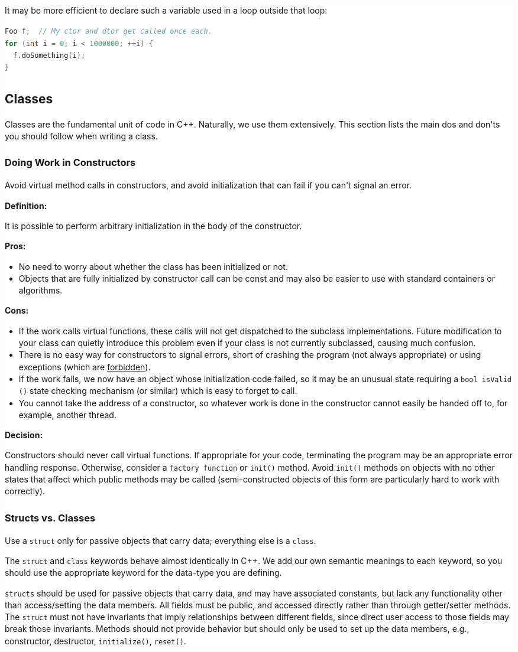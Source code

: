 It may be more efficient to declare such a variable used in a loop outside that loop:

```cpp
Foo f;  // My ctor and dtor get called once each.
for (int i = 0; i < 1000000; ++i) {
  f.doSomething(i);
}
```

## Classes

Classes are the fundamental unit of code in C++. Naturally, we use them extensively. This section lists the main dos and don'ts you should follow when writing a class.

### Doing Work in Constructors

Avoid virtual method calls in constructors, and avoid initialization that can fail if you can't signal an error.

**Definition:**

It is possible to perform arbitrary initialization in the body of the constructor.

**Pros:**

- No need to worry about whether the class has been initialized or not.
- Objects that are fully initialized by constructor call can be const and may also be easier to use with standard containers or algorithms.

**Cons:**

- If the work calls virtual functions, these calls will not get dispatched to the subclass implementations. Future modification to your class can quietly introduce this problem even if your class is not currently subclassed, causing much confusion.
- There is no easy way for constructors to signal errors, short of crashing the program (not always appropriate) or using exceptions (which are [forbidden](#exceptions)).
- If the work fails, we now have an object whose initialization code failed, so it may be an unusual state requiring a `bool isValid()` state checking mechanism (or similar) which is easy to forget to call.
- You cannot take the address of a constructor, so whatever work is done in the constructor cannot easily be handed off to, for example, another thread.

**Decision:**

Constructors should never call virtual functions. If appropriate for your code, terminating the program may be an appropriate error handling response. Otherwise, consider a `factory function` or `init()` method. Avoid `init()` methods on objects with no other states that affect which public methods may be called (semi-constructed objects of this form are particularly hard to work with correctly).

### Structs vs. Classes

Use a `struct` only for passive objects that carry data; everything else is a `class`.

The `struct` and `class` keywords behave almost identically in C++. We add our own semantic meanings to each keyword, so you should use the appropriate keyword for the data-type you are defining.

`structs` should be used for passive objects that carry data, and may have associated constants, but lack any functionality other than access/setting the data members. All fields must be public, and accessed directly rather than through getter/setter methods. The `struct` must not have invariants that imply relationships between different fields, since direct user access to those fields may break those invariants. Methods should not provide behavior but should only be used to set up the data members, e.g., constructor, destructor, `initialize()`, `reset()`.
